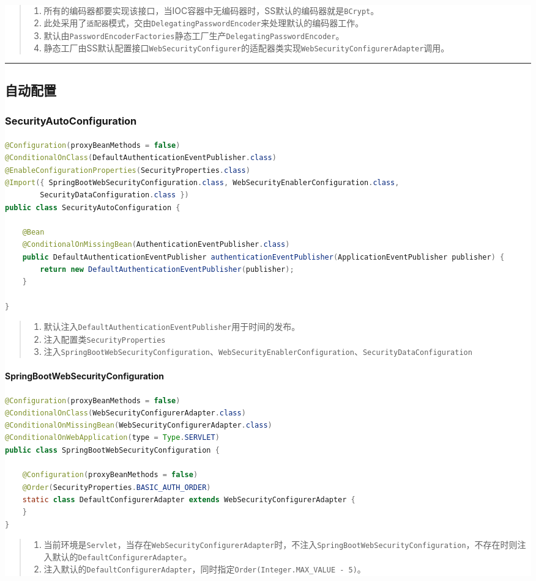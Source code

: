 > 1. 所有的编码器都要实现该接口，当IOC容器中无编码器时，SS默认的编码器就是`BCrypt`。
> 2. 此处采用了`适配器`模式，交由`DelegatingPasswordEncoder`来处理默认的编码器工作。
> 3. 默认由`PasswordEncoderFactories`静态工厂生产`DelegatingPasswordEncoder`。
> 4. 静态工厂由SS默认配置接口`WebSecurityConfigurer`的适配器类实现`WebSecurityConfigurerAdapter`调用。

---

## 自动配置

### SecurityAutoConfiguration

```java
@Configuration(proxyBeanMethods = false)
@ConditionalOnClass(DefaultAuthenticationEventPublisher.class)
@EnableConfigurationProperties(SecurityProperties.class)
@Import({ SpringBootWebSecurityConfiguration.class, WebSecurityEnablerConfiguration.class,
		SecurityDataConfiguration.class })
public class SecurityAutoConfiguration {

	@Bean
	@ConditionalOnMissingBean(AuthenticationEventPublisher.class)
	public DefaultAuthenticationEventPublisher authenticationEventPublisher(ApplicationEventPublisher publisher) {
		return new DefaultAuthenticationEventPublisher(publisher);
	}

}
```

> 1. 默认注入`DefaultAuthenticationEventPublisher`用于时间的发布。
> 2. 注入配置类`SecurityProperties`
> 3. 注入`SpringBootWebSecurityConfiguration`、`WebSecurityEnablerConfiguration`、`SecurityDataConfiguration`

#### SpringBootWebSecurityConfiguration

```java
@Configuration(proxyBeanMethods = false)
@ConditionalOnClass(WebSecurityConfigurerAdapter.class)
@ConditionalOnMissingBean(WebSecurityConfigurerAdapter.class)
@ConditionalOnWebApplication(type = Type.SERVLET)
public class SpringBootWebSecurityConfiguration {

	@Configuration(proxyBeanMethods = false)
	@Order(SecurityProperties.BASIC_AUTH_ORDER)
	static class DefaultConfigurerAdapter extends WebSecurityConfigurerAdapter {
	}
}
```

> 1. 当前环境是`Servlet`，当存在`WebSecurityConfigurerAdapter`时，不注入`SpringBootWebSecurityConfiguration`，不存在时则注入默认的`DefaultConfigurerAdapter`。
> 2. 注入默认的`DefaultConfigurerAdapter`，同时指定`Order(Integer.MAX_VALUE - 5)`。
